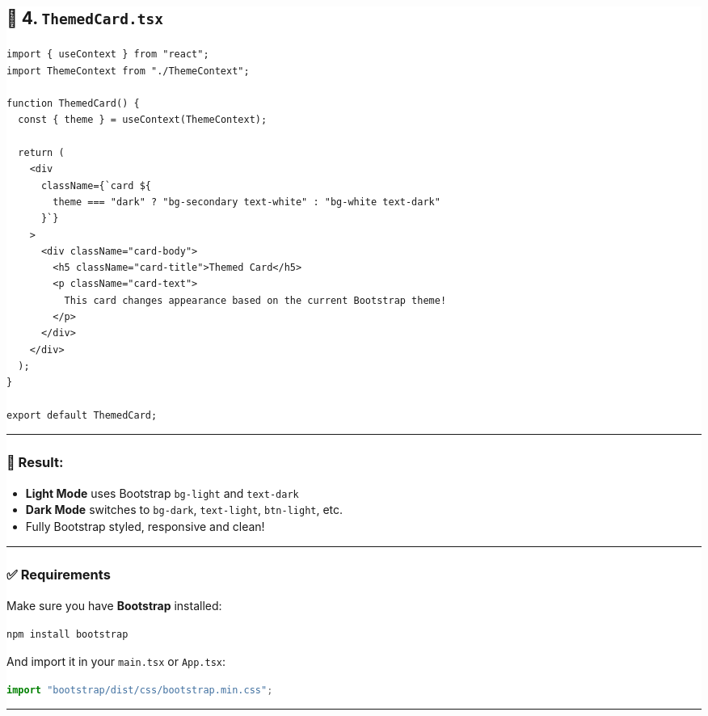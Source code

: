 
## 🎨 4. `ThemedCard.tsx`

```tsx
import { useContext } from "react";
import ThemeContext from "./ThemeContext";

function ThemedCard() {
  const { theme } = useContext(ThemeContext);

  return (
    <div
      className={`card ${
        theme === "dark" ? "bg-secondary text-white" : "bg-white text-dark"
      }`}
    >
      <div className="card-body">
        <h5 className="card-title">Themed Card</h5>
        <p className="card-text">
          This card changes appearance based on the current Bootstrap theme!
        </p>
      </div>
    </div>
  );
}

export default ThemedCard;
```

---

### 🧪 Result:

- **Light Mode** uses Bootstrap `bg-light` and `text-dark`
- **Dark Mode** switches to `bg-dark`, `text-light`, `btn-light`, etc.
- Fully Bootstrap styled, responsive and clean!

---

### ✅ Requirements

Make sure you have **Bootstrap** installed:

```bash
npm install bootstrap
```

And import it in your `main.tsx` or `App.tsx`:

```ts
import "bootstrap/dist/css/bootstrap.min.css";
```

---
